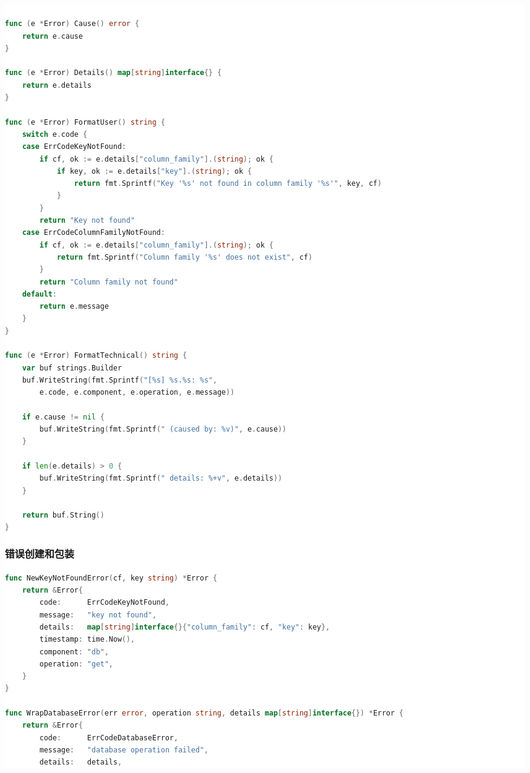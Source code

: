 ```go

func (e *Error) Cause() error {
    return e.cause
}

func (e *Error) Details() map[string]interface{} {
    return e.details
}

func (e *Error) FormatUser() string {
    switch e.code {
    case ErrCodeKeyNotFound:
        if cf, ok := e.details["column_family"].(string); ok {
            if key, ok := e.details["key"].(string); ok {
                return fmt.Sprintf("Key '%s' not found in column family '%s'", key, cf)
            }
        }
        return "Key not found"
    case ErrCodeColumnFamilyNotFound:
        if cf, ok := e.details["column_family"].(string); ok {
            return fmt.Sprintf("Column family '%s' does not exist", cf)
        }
        return "Column family not found"
    default:
        return e.message
    }
}

func (e *Error) FormatTechnical() string {
    var buf strings.Builder
    buf.WriteString(fmt.Sprintf("[%s] %s.%s: %s", 
        e.code, e.component, e.operation, e.message))
    
    if e.cause != nil {
        buf.WriteString(fmt.Sprintf(" (caused by: %v)", e.cause))
    }
    
    if len(e.details) > 0 {
        buf.WriteString(fmt.Sprintf(" details: %+v", e.details))
    }
    
    return buf.String()
}
```

### 错误创建和包装
```go
func NewKeyNotFoundError(cf, key string) *Error {
    return &Error{
        code:      ErrCodeKeyNotFound,
        message:   "key not found",
        details:   map[string]interface{}{"column_family": cf, "key": key},
        timestamp: time.Now(),
        component: "db",
        operation: "get",
    }
}

func WrapDatabaseError(err error, operation string, details map[string]interface{}) *Error {
    return &Error{
        code:      ErrCodeDatabaseError,
        message:   "database operation failed",
        details:   details,
```